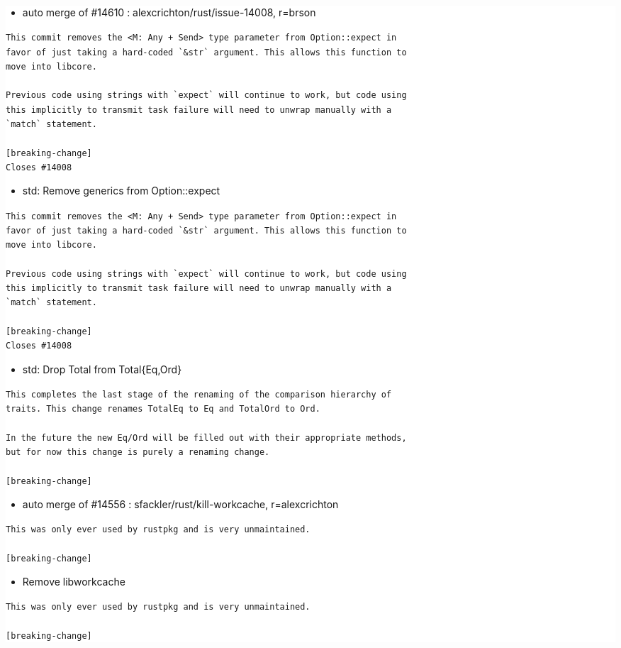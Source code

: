 
- auto merge of #14610 : alexcrichton/rust/issue-14008, r=brson

```
This commit removes the <M: Any + Send> type parameter from Option::expect in
favor of just taking a hard-coded `&str` argument. This allows this function to
move into libcore.

Previous code using strings with `expect` will continue to work, but code using
this implicitly to transmit task failure will need to unwrap manually with a
`match` statement.

[breaking-change]
Closes #14008
```


- std: Remove generics from Option::expect

```
This commit removes the <M: Any + Send> type parameter from Option::expect in
favor of just taking a hard-coded `&str` argument. This allows this function to
move into libcore.

Previous code using strings with `expect` will continue to work, but code using
this implicitly to transmit task failure will need to unwrap manually with a
`match` statement.

[breaking-change]
Closes #14008
```


- std: Drop Total from Total{Eq,Ord}

```
This completes the last stage of the renaming of the comparison hierarchy of
traits. This change renames TotalEq to Eq and TotalOrd to Ord.

In the future the new Eq/Ord will be filled out with their appropriate methods,
but for now this change is purely a renaming change.

[breaking-change]
```


- auto merge of #14556 : sfackler/rust/kill-workcache, r=alexcrichton

```
This was only ever used by rustpkg and is very unmaintained.

[breaking-change]
```


- Remove libworkcache

```
This was only ever used by rustpkg and is very unmaintained.

[breaking-change]
```
